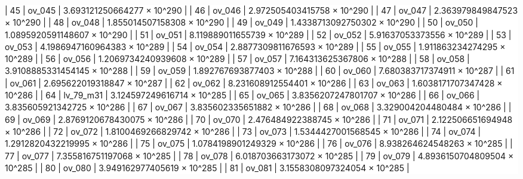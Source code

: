 | 45 | ov_045 | 3.693121250664277 × 10^290 |
| 46 | ov_046 | 2.972505403415758 × 10^290 |
| 47 | ov_047 | 2.363979849847523 × 10^290 |
| 48 | ov_048 | 1.855014507158308 × 10^290 |
| 49 | ov_049 | 1.4338713092750302 × 10^290 |
| 50 | ov_050 | 1.0895920591148607 × 10^290 |
| 51 | ov_051 | 8.119889011655739 × 10^289 |
| 52 | ov_052 | 5.91637053373556 × 10^289 |
| 53 | ov_053 | 4.1986947160964383 × 10^289 |
| 54 | ov_054 | 2.8877309811676593 × 10^289 |
| 55 | ov_055 | 1.911863234274295 × 10^289 |
| 56 | ov_056 | 1.2069734240939608 × 10^289 |
| 57 | ov_057 | 7.164313625367806 × 10^288 |
| 58 | ov_058 | 3.9108885331454145 × 10^288 |
| 59 | ov_059 | 1.892767693877403 × 10^288 |
| 60 | ov_060 | 7.680383717374911 × 10^287 |
| 61 | ov_061 | 2.695622019318847 × 10^287 |
| 62 | ov_062 | 8.231608912554401 × 10^286 |
| 63 | ov_063 | 1.6038171707347428 × 10^286 |
| 64 | lv_79_m31 | 3.124597249616714 × 10^285 |
| 65 | ov_065 | 3.8356207247801707 × 10^286 |
| 66 | ov_066 | 3.835605921342725 × 10^286 |
| 67 | ov_067 | 3.835602335651882 × 10^286 |
| 68 | ov_068 | 3.329004204480484 × 10^286 |
| 69 | ov_069 | 2.8769120678430075 × 10^286 |
| 70 | ov_070 | 2.476484922388745 × 10^286 |
| 71 | ov_071 | 2.122506651694948 × 10^286 |
| 72 | ov_072 | 1.8100469266829742 × 10^286 |
| 73 | ov_073 | 1.5344427001568545 × 10^286 |
| 74 | ov_074 | 1.2912820432219995 × 10^286 |
| 75 | ov_075 | 1.0784198901249329 × 10^286 |
| 76 | ov_076 | 8.938264624548263 × 10^285 |
| 77 | ov_077 | 7.355816751197068 × 10^285 |
| 78 | ov_078 | 6.018703663173072 × 10^285 |
| 79 | ov_079 | 4.8936150704809504 × 10^285 |
| 80 | ov_080 | 3.949162977405619 × 10^285 |
| 81 | ov_081 | 3.1558308097324054 × 10^285 |
